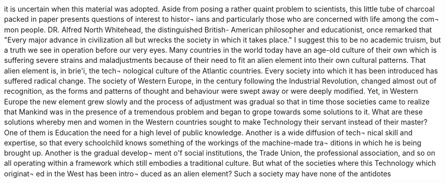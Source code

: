 it is uncertain when this material was
adopted. Aside from posing a rather
quaint problem to scientists, this little
tube of charcoal packed in paper
presents questions of interest to histor¬
ians and particularly those who are
concerned with life among the com¬
mon people.
DR. Alfred North Whitehead,
the distinguished British-
American philosopher and
educationist, once remarked
that "Every major advance
in civilization all but wrecks the
society in which it takes place." I
suggest this to be no academic
truism, but a truth we see in
operation before our very eyes.
Many countries in the world today
have an age-old culture of their own
which is suffering severe strains and
maladjustments because of their
need to fit an alien element into
their own cultural patterns. That
alien element is, in brie'i, the tech¬
nological culture of the Atlantic
countries. Every society into which
it has been introduced has suffered
radical change. The society of
Western Europe, in the century
following the Industrial Revolution,
changed almost out of recognition, as
the forms and patterns of thought
and behaviour were swept away or
were deeply modified.
Yet, in Western Europe the new
element grew slowly and the process
of adjustment was gradual so that
in time those societies came to realize
that Mankind was in the presence of
a tremendous problem and began to
grope towards some solutions to it.
What are these solutions whereby
men and women in the Western
countries sought to make Technology
their servant instead of their master?
One of them is Education the need
for a high level of public knowledge.
Another is a wide diffusion of tech¬
nical skill and expertise, so that every
schoolchild knows something of the
workings of the machine-made tra¬
ditions in which he is being brought
up. Another is the gradual develop¬
ment o'f social institutions, the Trade
Union, the professional association,
and so on all operating within a
framework which still embodies a
traditional culture.
But what of the societies where
this Technology which originat¬
ed in the West has been intro¬
duced as an alien element? Such a
society may have none of the antidotes